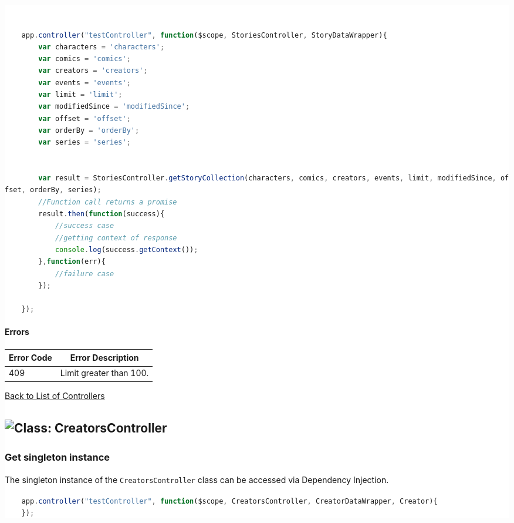 ```javascript


	app.controller("testController", function($scope, StoriesController, StoryDataWrapper){
        var characters = 'characters';
        var comics = 'comics';
        var creators = 'creators';
        var events = 'events';
        var limit = 'limit';
        var modifiedSince = 'modifiedSince';
        var offset = 'offset';
        var orderBy = 'orderBy';
        var series = 'series';


		var result = StoriesController.getStoryCollection(characters, comics, creators, events, limit, modifiedSince, offset, orderBy, series);
        //Function call returns a promise
        result.then(function(success){
			//success case
			//getting context of response
			console.log(success.getContext());
		},function(err){
			//failure case
		});

	});
```

#### Errors

| Error Code | Error Description |
|------------|-------------------|
| 409 | Limit greater than 100. |




[Back to List of Controllers](#list_of_controllers)

## <a name="creators_controller"></a>![Class: ](https://apidocs.io/img/class.png ".CreatorsController") CreatorsController

### Get singleton instance

The singleton instance of the ``` CreatorsController ``` class can be accessed via Dependency Injection.

```js
	app.controller("testController", function($scope, CreatorsController, CreatorDataWrapper, Creator){
	});
```
